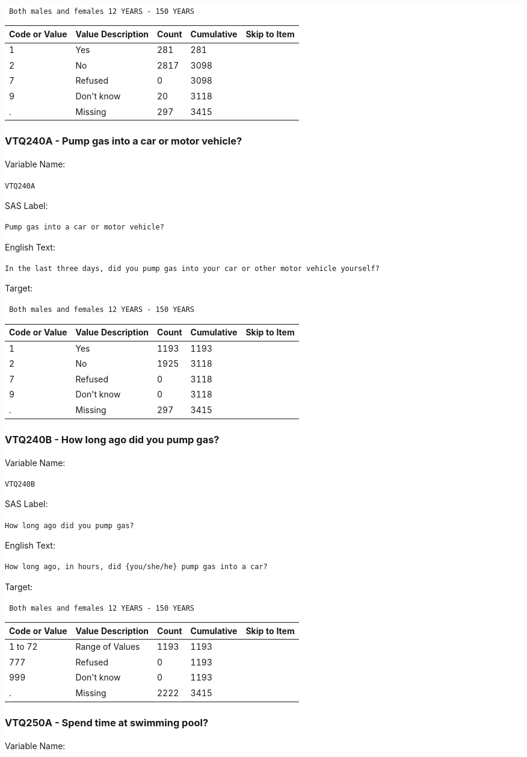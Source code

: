      Both males and females 12 YEARS - 150 YEARS
Code or Value | Value Description | Count | Cumulative | Skip to Item  
---|---|---|---|---  
1 | Yes | 281 | 281 |   
2 | No | 2817 | 3098 |   
7 | Refused | 0 | 3098 |   
9 | Don't know | 20 | 3118 |   
. | Missing | 297 | 3415 |   
  
### VTQ240A - Pump gas into a car or motor vehicle?

Variable Name:

    VTQ240A
SAS Label:

    Pump gas into a car or motor vehicle?
English Text:

    In the last three days, did you pump gas into your car or other motor vehicle yourself?
Target:

     Both males and females 12 YEARS - 150 YEARS
Code or Value | Value Description | Count | Cumulative | Skip to Item  
---|---|---|---|---  
1 | Yes | 1193 | 1193 |   
2 | No | 1925 | 3118 |   
7 | Refused | 0 | 3118 |   
9 | Don't know | 0 | 3118 |   
. | Missing | 297 | 3415 |   
  
### VTQ240B - How long ago did you pump gas?

Variable Name:

    VTQ240B
SAS Label:

    How long ago did you pump gas?
English Text:

    How long ago, in hours, did {you/she/he} pump gas into a car?
Target:

     Both males and females 12 YEARS - 150 YEARS
Code or Value | Value Description | Count | Cumulative | Skip to Item  
---|---|---|---|---  
1 to 72 | Range of Values | 1193 | 1193 |   
777 | Refused | 0 | 1193 |   
999 | Don't know | 0 | 1193 |   
. | Missing | 2222 | 3415 |   
  
### VTQ250A - Spend time at swimming pool?

Variable Name:
